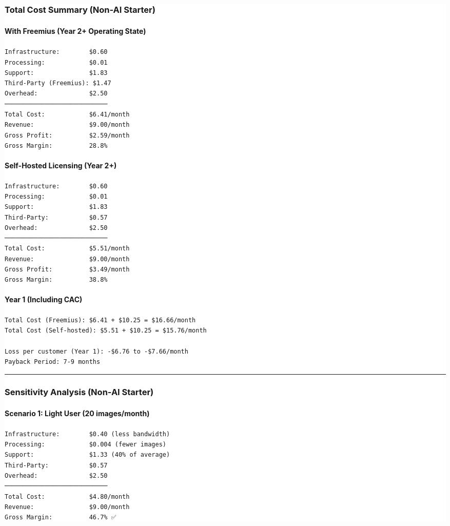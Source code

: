 
### Total Cost Summary (Non-AI Starter)

#### **With Freemius (Year 2+ Operating State)**
```
Infrastructure:        $0.60
Processing:            $0.01
Support:               $1.83
Third-Party (Freemius): $1.47
Overhead:              $2.50
────────────────────────────
Total Cost:            $6.41/month
Revenue:               $9.00/month
Gross Profit:          $2.59/month
Gross Margin:          28.8%
```

#### **Self-Hosted Licensing (Year 2+)**
```
Infrastructure:        $0.60
Processing:            $0.01
Support:               $1.83
Third-Party:           $0.57
Overhead:              $2.50
────────────────────────────
Total Cost:            $5.51/month
Revenue:               $9.00/month
Gross Profit:          $3.49/month
Gross Margin:          38.8%
```

#### **Year 1 (Including CAC)**
```
Total Cost (Freemius): $6.41 + $10.25 = $16.66/month
Total Cost (Self-hosted): $5.51 + $10.25 = $15.76/month

Loss per customer (Year 1): -$6.76 to -$7.66/month
Payback Period: 7-9 months
```

---

### Sensitivity Analysis (Non-AI Starter)

#### **Scenario 1: Light User (20 images/month)**
```
Infrastructure:        $0.40 (less bandwidth)
Processing:            $0.004 (fewer images)
Support:               $1.33 (40% of average)
Third-Party:           $0.57
Overhead:              $2.50
────────────────────────────
Total Cost:            $4.80/month
Revenue:               $9.00/month
Gross Margin:          46.7% ✅
```
